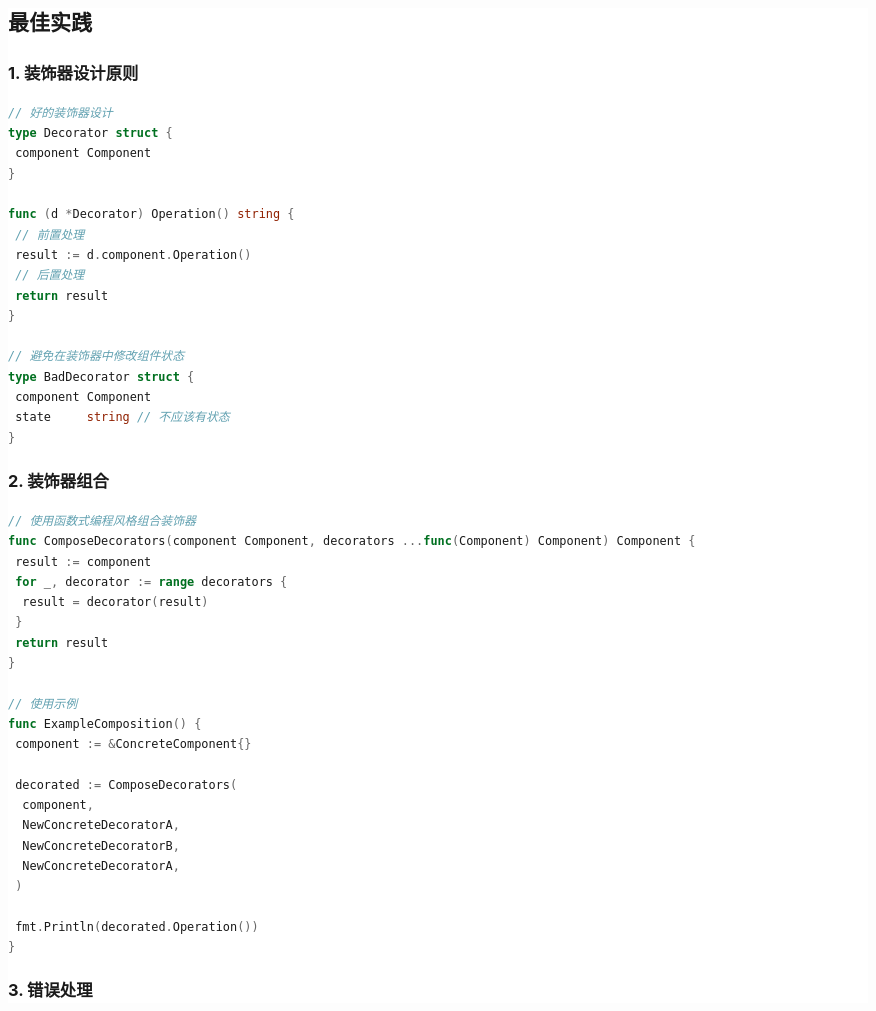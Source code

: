 ## 最佳实践

### 1. 装饰器设计原则

```go
// 好的装饰器设计
type Decorator struct {
 component Component
}

func (d *Decorator) Operation() string {
 // 前置处理
 result := d.component.Operation()
 // 后置处理
 return result
}

// 避免在装饰器中修改组件状态
type BadDecorator struct {
 component Component
 state     string // 不应该有状态
}
```

### 2. 装饰器组合

```go
// 使用函数式编程风格组合装饰器
func ComposeDecorators(component Component, decorators ...func(Component) Component) Component {
 result := component
 for _, decorator := range decorators {
  result = decorator(result)
 }
 return result
}

// 使用示例
func ExampleComposition() {
 component := &ConcreteComponent{}
 
 decorated := ComposeDecorators(
  component,
  NewConcreteDecoratorA,
  NewConcreteDecoratorB,
  NewConcreteDecoratorA,
 )
 
 fmt.Println(decorated.Operation())
}
```

### 3. 错误处理
